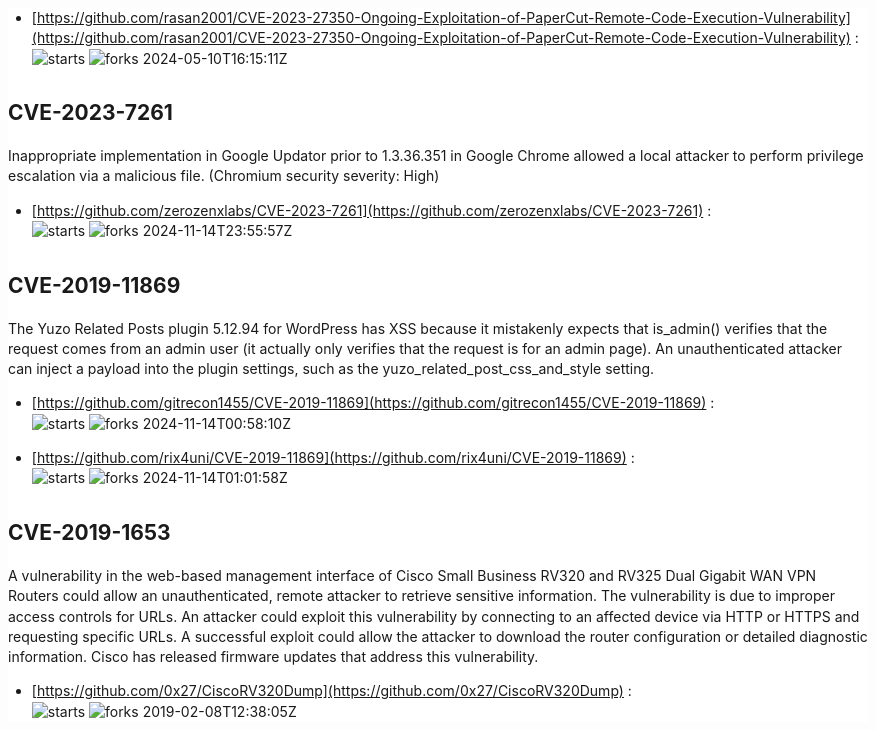 - [https://github.com/rasan2001/CVE-2023-27350-Ongoing-Exploitation-of-PaperCut-Remote-Code-Execution-Vulnerability](https://github.com/rasan2001/CVE-2023-27350-Ongoing-Exploitation-of-PaperCut-Remote-Code-Execution-Vulnerability) :  
![starts](https://img.shields.io/github/stars/rasan2001/CVE-2023-27350-Ongoing-Exploitation-of-PaperCut-Remote-Code-Execution-Vulnerability.svg) 
![forks](https://img.shields.io/github/forks/rasan2001/CVE-2023-27350-Ongoing-Exploitation-of-PaperCut-Remote-Code-Execution-Vulnerability.svg) 
2024-05-10T16:15:11Z

## CVE-2023-7261
 Inappropriate implementation in Google Updator prior to 1.3.36.351 in Google Chrome allowed a local attacker to perform privilege escalation via a malicious file. (Chromium security severity: High)

- [https://github.com/zerozenxlabs/CVE-2023-7261](https://github.com/zerozenxlabs/CVE-2023-7261) :  
![starts](https://img.shields.io/github/stars/zerozenxlabs/CVE-2023-7261.svg) 
![forks](https://img.shields.io/github/forks/zerozenxlabs/CVE-2023-7261.svg) 
2024-11-14T23:55:57Z

## CVE-2019-11869
 The Yuzo Related Posts plugin 5.12.94 for WordPress has XSS because it mistakenly expects that is_admin() verifies that the request comes from an admin user (it actually only verifies that the request is for an admin page). An unauthenticated attacker can inject a payload into the plugin settings, such as the yuzo_related_post_css_and_style setting.

- [https://github.com/gitrecon1455/CVE-2019-11869](https://github.com/gitrecon1455/CVE-2019-11869) :  
![starts](https://img.shields.io/github/stars/gitrecon1455/CVE-2019-11869.svg) 
![forks](https://img.shields.io/github/forks/gitrecon1455/CVE-2019-11869.svg) 
2024-11-14T00:58:10Z

- [https://github.com/rix4uni/CVE-2019-11869](https://github.com/rix4uni/CVE-2019-11869) :  
![starts](https://img.shields.io/github/stars/rix4uni/CVE-2019-11869.svg) 
![forks](https://img.shields.io/github/forks/rix4uni/CVE-2019-11869.svg) 
2024-11-14T01:01:58Z

## CVE-2019-1653
 A vulnerability in the web-based management interface of Cisco Small Business RV320 and RV325 Dual Gigabit WAN VPN Routers could allow an unauthenticated, remote attacker to retrieve sensitive information. The vulnerability is due to improper access controls for URLs. An attacker could exploit this vulnerability by connecting to an affected device via HTTP or HTTPS and requesting specific URLs. A successful exploit could allow the attacker to download the router configuration or detailed diagnostic information. Cisco has released firmware updates that address this vulnerability.

- [https://github.com/0x27/CiscoRV320Dump](https://github.com/0x27/CiscoRV320Dump) :  
![starts](https://img.shields.io/github/stars/0x27/CiscoRV320Dump.svg) 
![forks](https://img.shields.io/github/forks/0x27/CiscoRV320Dump.svg) 
2019-02-08T12:38:05Z
